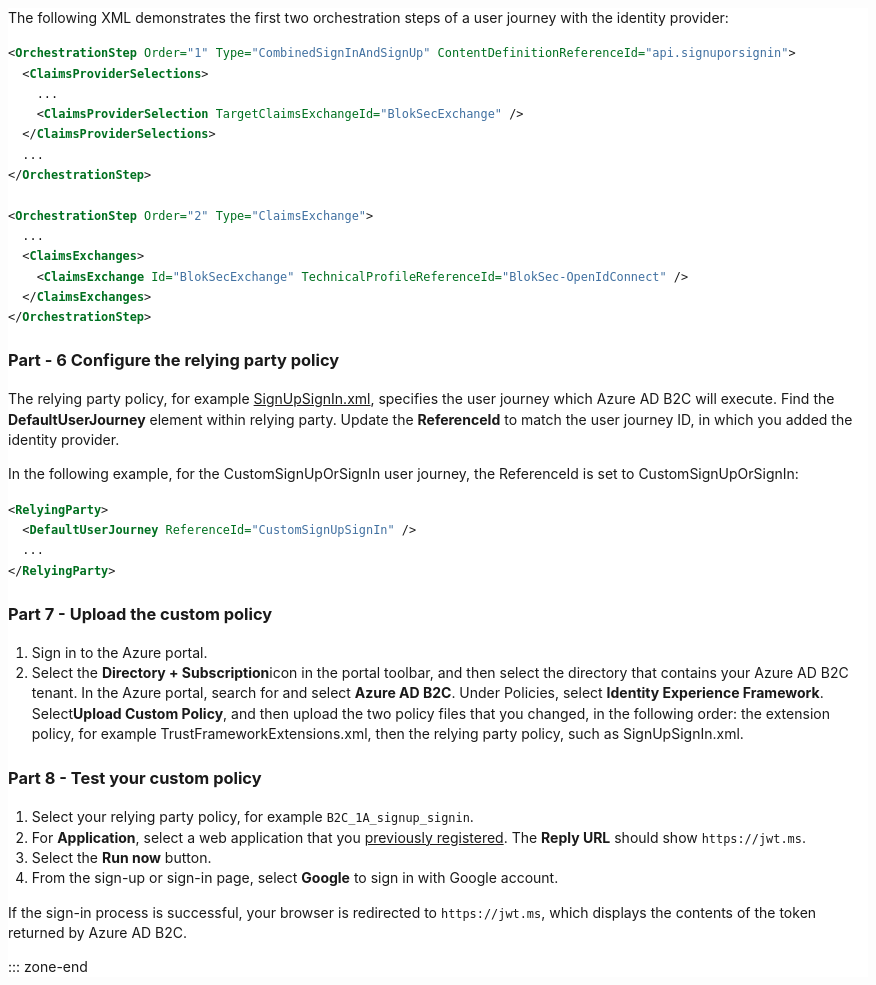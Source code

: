 The following XML demonstrates the first two orchestration steps of a user journey with the identity provider:

```xml
<OrchestrationStep Order="1" Type="CombinedSignInAndSignUp" ContentDefinitionReferenceId="api.signuporsignin">
  <ClaimsProviderSelections>
    ...
    <ClaimsProviderSelection TargetClaimsExchangeId="BlokSecExchange" />
  </ClaimsProviderSelections>
  ...
</OrchestrationStep>

<OrchestrationStep Order="2" Type="ClaimsExchange">
  ...
  <ClaimsExchanges>
    <ClaimsExchange Id="BlokSecExchange" TechnicalProfileReferenceId="BlokSec-OpenIdConnect" />
  </ClaimsExchanges>
</OrchestrationStep>
```

### Part - 6 Configure the relying party policy
The relying party policy, for example [SignUpSignIn.xml](https://github.com/Azure-Samples/active-directory-b2c-custom-policy-starterpack/blob/master/SocialAndLocalAccounts/SignUpOrSignin.xml), specifies the user journey which Azure AD B2C will execute. Find the **DefaultUserJourney** element within relying party. Update the **ReferenceId** to match the user journey ID, in which you added the identity provider.

In the following example, for the CustomSignUpOrSignIn user journey, the ReferenceId is set to CustomSignUpOrSignIn:  
```xml
<RelyingParty>
  <DefaultUserJourney ReferenceId="CustomSignUpSignIn" />
  ...
</RelyingParty>
```

### Part 7 - Upload the custom policy
1.  Sign in to the Azure portal.
2.  Select the **Directory + Subscription**icon in the portal toolbar, and then select the directory that contains your Azure AD B2C tenant.
In the Azure portal, search for and select **Azure AD B2C**.
Under Policies, select **Identity Experience Framework**.
Select**Upload Custom Policy**, and then upload the two policy files that you changed, in the following order: the extension policy, for example TrustFrameworkExtensions.xml, then the relying party policy, such as SignUpSignIn.xml.

### Part 8 - Test your custom policy

1. Select your relying party policy, for example `B2C_1A_signup_signin`.
1. For **Application**, select a web application that you [previously registered](https://docs.microsoft.com/en-us/azure/active-directory-b2c/tutorial-register-applications). The **Reply URL** should show `https://jwt.ms`.
1. Select the **Run now** button.
1. From the sign-up or sign-in page, select **Google** to sign in with Google account.

If the sign-in process is successful, your browser is redirected to `https://jwt.ms`, which displays the contents of the token returned by Azure AD B2C.

::: zone-end

